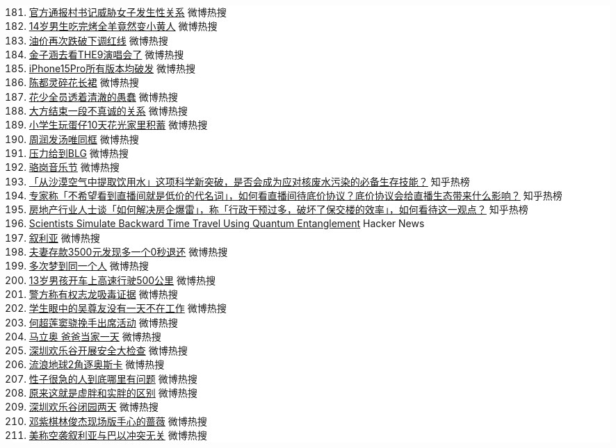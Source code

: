 181. [官方通报村书记威胁女子发生性关系](https://s.weibo.com/weibo?q=%23%E5%AE%98%E6%96%B9%E9%80%9A%E6%8A%A5%E6%9D%91%E4%B9%A6%E8%AE%B0%E5%A8%81%E8%83%81%E5%A5%B3%E5%AD%90%E5%8F%91%E7%94%9F%E6%80%A7%E5%85%B3%E7%B3%BB%23&Refer=top) 微博热搜
182. [14岁男生吃完烤全羊竟然变小黄人](https://s.weibo.com/weibo?q=%2314%E5%B2%81%E7%94%B7%E7%94%9F%E5%90%83%E5%AE%8C%E7%83%A4%E5%85%A8%E7%BE%8A%E7%AB%9F%E7%84%B6%E5%8F%98%E5%B0%8F%E9%BB%84%E4%BA%BA%23&Refer=top) 微博热搜
183. [油价再次跌破下调红线](https://s.weibo.com/weibo?q=%23%E6%B2%B9%E4%BB%B7%E5%86%8D%E6%AC%A1%E8%B7%8C%E7%A0%B4%E4%B8%8B%E8%B0%83%E7%BA%A2%E7%BA%BF%23&Refer=top) 微博热搜
184. [金子涵去看THE9演唱会了](https://s.weibo.com/weibo?q=%23%E9%87%91%E5%AD%90%E6%B6%B5%E5%8E%BB%E7%9C%8BTHE9%E6%BC%94%E5%94%B1%E4%BC%9A%E4%BA%86%23&Refer=top) 微博热搜
185. [iPhone15Pro所有版本均破发](https://s.weibo.com/weibo?q=%23iPhone15Pro%E6%89%80%E6%9C%89%E7%89%88%E6%9C%AC%E5%9D%87%E7%A0%B4%E5%8F%91%23&Refer=top) 微博热搜
186. [陈都灵碎花长裙](https://s.weibo.com/weibo?q=%23%E9%99%88%E9%83%BD%E7%81%B5%E7%A2%8E%E8%8A%B1%E9%95%BF%E8%A3%99%23&Refer=top) 微博热搜
187. [花少全员透着清澈的愚蠢](https://s.weibo.com/weibo?q=%23%E8%8A%B1%E5%B0%91%E5%85%A8%E5%91%98%E9%80%8F%E7%9D%80%E6%B8%85%E6%BE%88%E7%9A%84%E6%84%9A%E8%A0%A2%23&Refer=top) 微博热搜
188. [大方结束一段不真诚的关系](https://s.weibo.com/weibo?q=%23%E5%A4%A7%E6%96%B9%E7%BB%93%E6%9D%9F%E4%B8%80%E6%AE%B5%E4%B8%8D%E7%9C%9F%E8%AF%9A%E7%9A%84%E5%85%B3%E7%B3%BB%23&Refer=top) 微博热搜
189. [小学生玩蛋仔10天花光家里积蓄](https://s.weibo.com/weibo?q=%23%E5%B0%8F%E5%AD%A6%E7%94%9F%E7%8E%A9%E8%9B%8B%E4%BB%9410%E5%A4%A9%E8%8A%B1%E5%85%89%E5%AE%B6%E9%87%8C%E7%A7%AF%E8%93%84%23&Refer=top) 微博热搜
190. [周润发汤唯同框](https://s.weibo.com/weibo?q=%23%E5%91%A8%E6%B6%A6%E5%8F%91%E6%B1%A4%E5%94%AF%E5%90%8C%E6%A1%86%23&Refer=top) 微博热搜
191. [压力给到BLG](https://s.weibo.com/weibo?q=%23%E5%8E%8B%E5%8A%9B%E7%BB%99%E5%88%B0BLG%23&Refer=top) 微博热搜
192. [骆岗音乐节](https://s.weibo.com/weibo?q=%23%E9%AA%86%E5%B2%97%E9%9F%B3%E4%B9%90%E8%8A%82%23&Refer=top) 微博热搜
193. [「从沙漠空气中提取饮用水」这项科学新突破，是否会成为应对核废水污染的必备生存技能？](https://www.zhihu.com/question/627747338) 知乎热榜
194. [专家称「不希望看到直播间就是低价的代名词」，如何看直播间待底价协议？底价协议会给直播生态带来什么影响？](https://www.zhihu.com/question/628026011) 知乎热榜
195. [房地产行业人士谈「如何解决房企爆雷」，称「行政干预过多，破坏了保交楼的效率」，如何看待这一观点？](https://www.zhihu.com/question/628029012) 知乎热榜
196. [Scientists Simulate Backward Time Travel Using Quantum Entanglement](https://thedebrief.org/scientists-successfully-simulate-backward-time-travel-with-a-25-chance-of-actually-changing-the-past/) Hacker News
197. [叙利亚](https://s.weibo.com/weibo?q=%23%E5%8F%99%E5%88%A9%E4%BA%9A%23&Refer=top) 微博热搜
198. [夫妻存款3500元发现多一个0秒退还](https://s.weibo.com/weibo?q=%23%E5%A4%AB%E5%A6%BB%E5%AD%98%E6%AC%BE3500%E5%85%83%E5%8F%91%E7%8E%B0%E5%A4%9A%E4%B8%80%E4%B8%AA0%E7%A7%92%E9%80%80%E8%BF%98%23&Refer=top) 微博热搜
199. [多次梦到同一个人](https://s.weibo.com/weibo?q=%23%E5%A4%9A%E6%AC%A1%E6%A2%A6%E5%88%B0%E5%90%8C%E4%B8%80%E4%B8%AA%E4%BA%BA%23&Refer=top) 微博热搜
200. [13岁男孩开车上高速行驶500公里](https://s.weibo.com/weibo?q=%2313%E5%B2%81%E7%94%B7%E5%AD%A9%E5%BC%80%E8%BD%A6%E4%B8%8A%E9%AB%98%E9%80%9F%E8%A1%8C%E9%A9%B6500%E5%85%AC%E9%87%8C%23&Refer=top) 微博热搜
201. [警方称有权志龙吸毒证据](https://s.weibo.com/weibo?q=%23%E8%AD%A6%E6%96%B9%E7%A7%B0%E6%9C%89%E6%9D%83%E5%BF%97%E9%BE%99%E5%90%B8%E6%AF%92%E8%AF%81%E6%8D%AE%23&Refer=top) 微博热搜
202. [学生眼中的吴尊友没有一天不在工作](https://s.weibo.com/weibo?q=%23%E5%AD%A6%E7%94%9F%E7%9C%BC%E4%B8%AD%E7%9A%84%E5%90%B4%E5%B0%8A%E5%8F%8B%E6%B2%A1%E6%9C%89%E4%B8%80%E5%A4%A9%E4%B8%8D%E5%9C%A8%E5%B7%A5%E4%BD%9C%23&Refer=top) 微博热搜
203. [何超莲窦骁挽手出席活动](https://s.weibo.com/weibo?q=%23%E4%BD%95%E8%B6%85%E8%8E%B2%E7%AA%A6%E9%AA%81%E6%8C%BD%E6%89%8B%E5%87%BA%E5%B8%AD%E6%B4%BB%E5%8A%A8%23&Refer=top) 微博热搜
204. [马立奥 爸爸当家一天](https://s.weibo.com/weibo?q=%23%E9%A9%AC%E7%AB%8B%E5%A5%A5+%E7%88%B8%E7%88%B8%E5%BD%93%E5%AE%B6%E4%B8%80%E5%A4%A9%23&Refer=top) 微博热搜
205. [深圳欢乐谷开展安全大检查](https://s.weibo.com/weibo?q=%23%E6%B7%B1%E5%9C%B3%E6%AC%A2%E4%B9%90%E8%B0%B7%E5%BC%80%E5%B1%95%E5%AE%89%E5%85%A8%E5%A4%A7%E6%A3%80%E6%9F%A5%23&Refer=top) 微博热搜
206. [流浪地球2角逐奥斯卡](https://s.weibo.com/weibo?q=%23%E6%B5%81%E6%B5%AA%E5%9C%B0%E7%90%832%E8%A7%92%E9%80%90%E5%A5%A5%E6%96%AF%E5%8D%A1%23&Refer=top) 微博热搜
207. [性子很急的人到底哪里有问题](https://s.weibo.com/weibo?q=%23%E6%80%A7%E5%AD%90%E5%BE%88%E6%80%A5%E7%9A%84%E4%BA%BA%E5%88%B0%E5%BA%95%E5%93%AA%E9%87%8C%E6%9C%89%E9%97%AE%E9%A2%98%23&Refer=top) 微博热搜
208. [原来这就是虚胖和实胖的区别](https://s.weibo.com/weibo?q=%23%E5%8E%9F%E6%9D%A5%E8%BF%99%E5%B0%B1%E6%98%AF%E8%99%9A%E8%83%96%E5%92%8C%E5%AE%9E%E8%83%96%E7%9A%84%E5%8C%BA%E5%88%AB%23&Refer=top) 微博热搜
209. [深圳欢乐谷闭园两天](https://s.weibo.com/weibo?q=%23%E6%B7%B1%E5%9C%B3%E6%AC%A2%E4%B9%90%E8%B0%B7%E9%97%AD%E5%9B%AD%E4%B8%A4%E5%A4%A9%23&Refer=top) 微博热搜
210. [邓紫棋林俊杰现场版手心的蔷薇](https://s.weibo.com/weibo?q=%23%E9%82%93%E7%B4%AB%E6%A3%8B%E6%9E%97%E4%BF%8A%E6%9D%B0%E7%8E%B0%E5%9C%BA%E7%89%88%E6%89%8B%E5%BF%83%E7%9A%84%E8%94%B7%E8%96%87%23&Refer=top) 微博热搜
211. [美称空袭叙利亚与巴以冲突无关](https://s.weibo.com/weibo?q=%23%E7%BE%8E%E7%A7%B0%E7%A9%BA%E8%A2%AD%E5%8F%99%E5%88%A9%E4%BA%9A%E4%B8%8E%E5%B7%B4%E4%BB%A5%E5%86%B2%E7%AA%81%E6%97%A0%E5%85%B3%23&Refer=top) 微博热搜